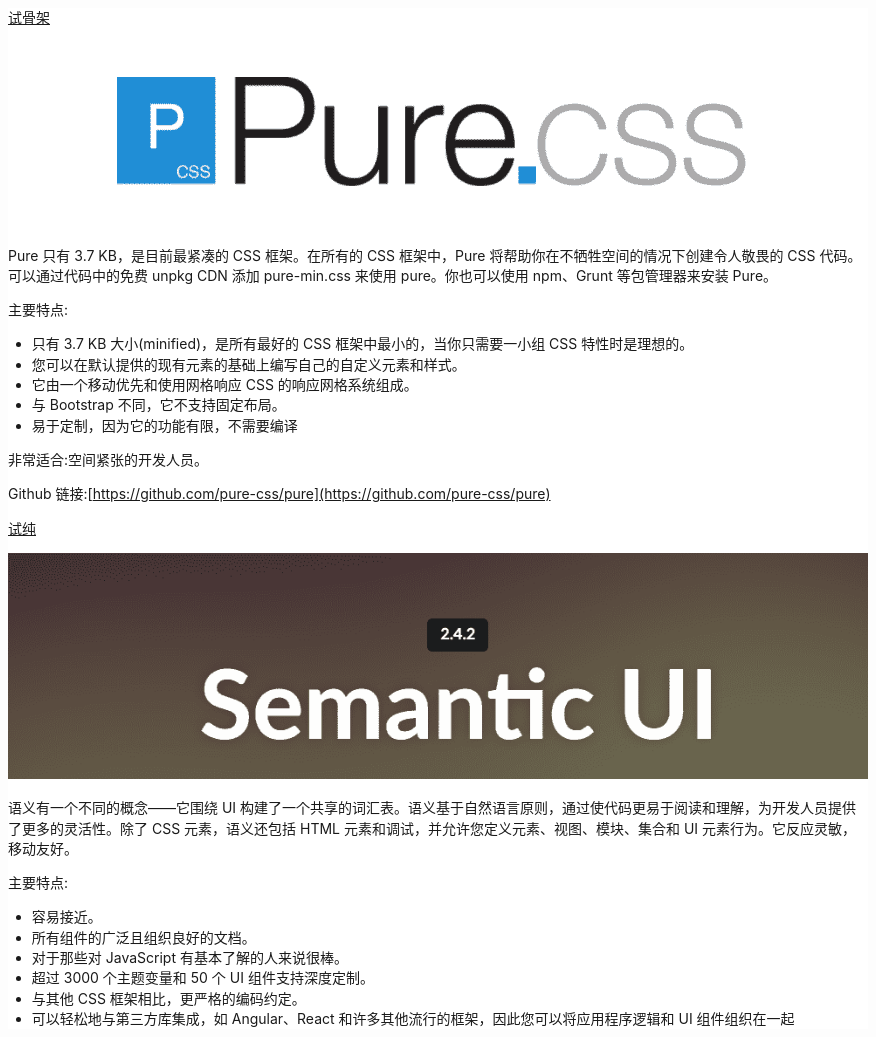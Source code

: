[试骨架](http://getskeleton.com/)

[![Pure logo](img/70078d7357261900652ec8547e3eabda.png)](https://purecss.io/)

Pure 只有 3.7 KB，是目前最紧凑的 CSS 框架。在所有的 CSS 框架中，Pure 将帮助你在不牺牲空间的情况下创建令人敬畏的 CSS 代码。可以通过代码中的免费 unpkg CDN 添加 pure-min.css 来使用 pure。你也可以使用 npm、Grunt 等包管理器来安装 Pure。

主要特点:

*   只有 3.7 KB 大小(minified)，是所有最好的 CSS 框架中最小的，当你只需要一小组 CSS 特性时是理想的。
*   您可以在默认提供的现有元素的基础上编写自己的自定义元素和样式。
*   它由一个移动优先和使用网格响应 CSS 的响应网格系统组成。
*   与 Bootstrap 不同，它不支持固定布局。
*   易于定制，因为它的功能有限，不需要编译

非常适合:空间紧张的开发人员。

Github 链接:[https://github.com/pure-css/pure](https://github.com/pure-css/pure)

[试纯](https://purecss.io/)

[![Semantic UI Screenshot](img/e8f15a048660868e45a06143a9f9ada5.png)](https://semantic-ui.com/)

语义有一个不同的概念——它围绕 UI 构建了一个共享的词汇表。语义基于自然语言原则，通过使代码更易于阅读和理解，为开发人员提供了更多的灵活性。除了 CSS 元素，语义还包括 HTML 元素和调试，并允许您定义元素、视图、模块、集合和 UI 元素行为。它反应灵敏，移动友好。

主要特点:

*   容易接近。
*   所有组件的广泛且组织良好的文档。
*   对于那些对 JavaScript 有基本了解的人来说很棒。
*   超过 3000 个主题变量和 50 个 UI 组件支持深度定制。
*   与其他 CSS 框架相比，更严格的编码约定。
*   可以轻松地与第三方库集成，如 Angular、React 和许多其他流行的框架，因此您可以将应用程序逻辑和 UI 组件组织在一起
